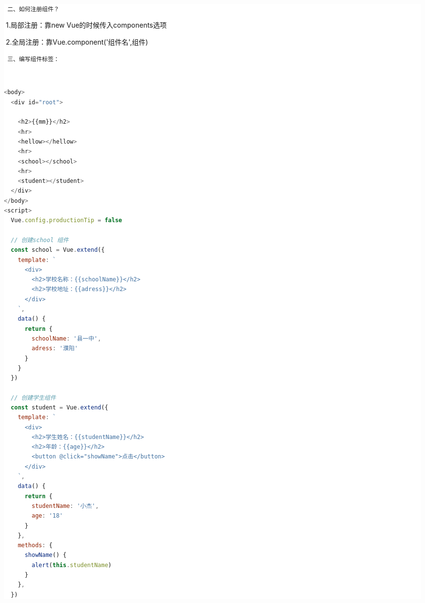 
     二、如何注册组件？

  ​       1.局部注册：靠new Vue的时候传入components选项

  ​       2.全局注册：靠Vue.component('组件名',组件)

  

     三、编写组件标签：

  ​       <school></school>

  ```js
  <body>
    <div id="root">
      
      <h2>{{mm}}</h2>
      <hr>
      <hellow></hellow>
      <hr>
      <school></school>
      <hr>
      <student></student>
    </div>
  </body>
  <script>
    Vue.config.productionTip = false 
  
    // 创建school 组件
    const school = Vue.extend({
      template: `
        <div>
          <h2>学校名称：{{schoolName}}</h2>
          <h2>学校地址：{{adress}}</h2>  
        </div>
      `,
      data() {
        return {
          schoolName: '县一中',
          adress: '濮阳'
        }
      }
    })
  
    // 创建学生组件
    const student = Vue.extend({
      template: `
        <div>
          <h2>学生姓名：{{studentName}}</h2>
          <h2>年龄：{{age}}</h2>
          <button @click="showName">点击</button>
        </div>
      `,
      data() {
        return {
          studentName: '小杰',
          age: '18'
        }
      },
      methods: {
        showName() {
          alert(this.studentName)
        }
      },
    })
  
  ```